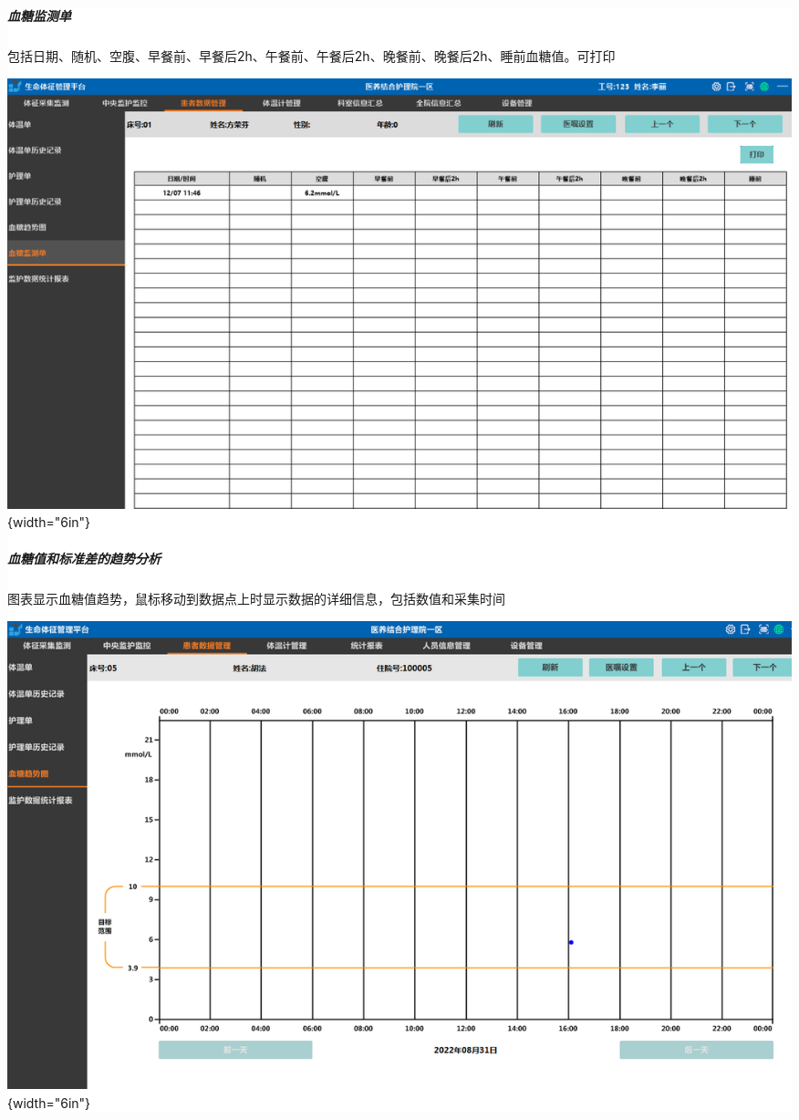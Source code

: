 ##### 血糖监测单

包括日期、随机、空腹、早餐前、早餐后2h、午餐前、午餐后2h、晚餐前、晚餐后2h、睡前血糖值。可打印

![生命体征智能采集系统 血糖管理2](../../_assets/images/生命体征采集/image360.png){width="6in"}

##### 血糖值和标准差的趋势分析

图表显示血糖值趋势，鼠标移动到数据点上时显示数据的详细信息，包括数值和采集时间

![生命体征智能采集系统 血糖管理3](../../_assets/images/生命体征采集/image361.png){width="6in"}
